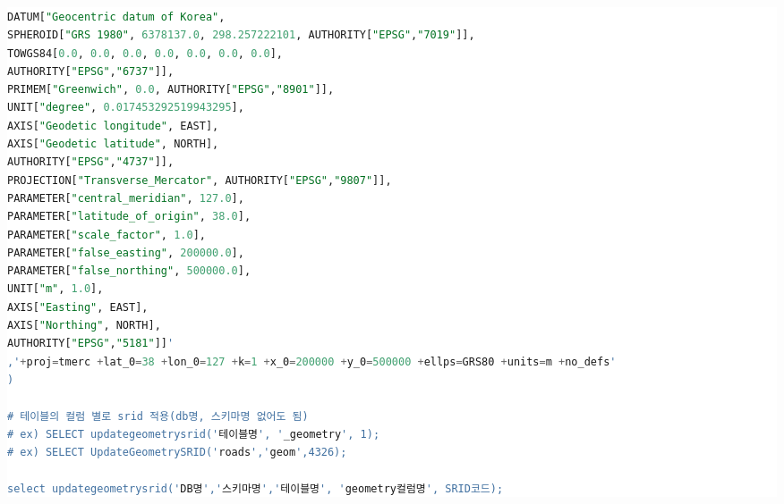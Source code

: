 ```sql
DATUM["Geocentric datum of Korea",
SPHEROID["GRS 1980", 6378137.0, 298.257222101, AUTHORITY["EPSG","7019"]],
TOWGS84[0.0, 0.0, 0.0, 0.0, 0.0, 0.0, 0.0],
AUTHORITY["EPSG","6737"]],
PRIMEM["Greenwich", 0.0, AUTHORITY["EPSG","8901"]],
UNIT["degree", 0.017453292519943295],
AXIS["Geodetic longitude", EAST],
AXIS["Geodetic latitude", NORTH],
AUTHORITY["EPSG","4737"]],
PROJECTION["Transverse_Mercator", AUTHORITY["EPSG","9807"]],
PARAMETER["central_meridian", 127.0],
PARAMETER["latitude_of_origin", 38.0],
PARAMETER["scale_factor", 1.0],
PARAMETER["false_easting", 200000.0],
PARAMETER["false_northing", 500000.0],
UNIT["m", 1.0],
AXIS["Easting", EAST],
AXIS["Northing", NORTH],
AUTHORITY["EPSG","5181"]]'
,'+proj=tmerc +lat_0=38 +lon_0=127 +k=1 +x_0=200000 +y_0=500000 +ellps=GRS80 +units=m +no_defs'
)

# 테이블의 컬럼 별로 srid 적용(db명, 스키마명 없어도 됨)
# ex) SELECT updategeometrysrid('테이블명', '_geometry', 1);
# ex) SELECT UpdateGeometrySRID('roads','geom',4326);

select updategeometrysrid('DB명','스키마명','테이블명', 'geometry컬럼명', SRID코드);
```
